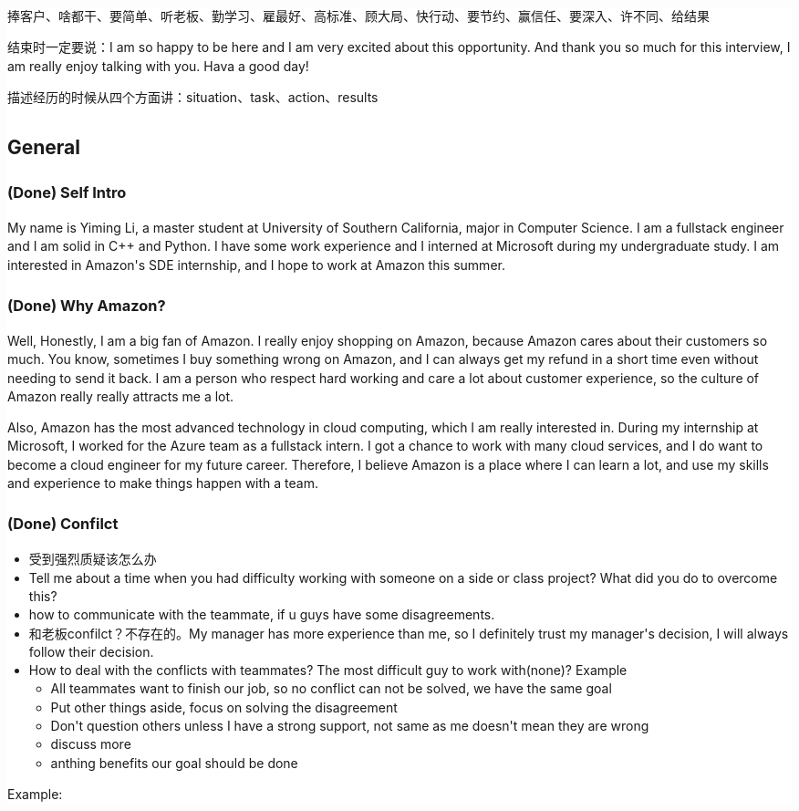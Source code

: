 捧客户、啥都干、要简单、听老板、勤学习、雇最好、高标准、顾大局、快行动、要节约、赢信任、要深入、许不同、给结果



结束时一定要说：I am so happy to be here and I am very excited about this opportunity. And thank you so much for this interview, I am really enjoy talking with you. Hava a good day!



描述经历的时候从四个方面讲：situation、task、action、results



## General

### (Done) Self Intro

My name is Yiming Li, a master student at University of Southern California, major in Computer Science. I am a fullstack engineer and I am solid in C++ and Python. I have some work experience and I interned at Microsoft during my undergraduate study. I am interested in Amazon's SDE internship, and I hope to work at Amazon this summer.





### (Done) Why Amazon?

Well, Honestly, I am a big fan of Amazon. I really enjoy shopping on Amazon, because Amazon cares about their customers so much. You know, sometimes I buy something wrong on Amazon, and I can always get my refund in a short time even without needing to send it back. I am a person who respect hard working and care a lot about customer experience, so the culture of Amazon really really attracts me a lot.

Also, Amazon has the most advanced technology in cloud computing, which I am really interested in. During my internship at Microsoft, I worked for the Azure team as a fullstack intern. I got a chance to work with many cloud services, and I do want to become a cloud engineer for my future career. Therefore, I believe Amazon is a place where I can learn a lot, and use my skills and experience to make things happen with a team. 



### (Done) Confilct

- 受到强烈质疑该怎么办
- Tell me about a time when you had difficulty working with someone on a side or class project?
  What did you do to overcome this?
- how to communicate with the teammate, if u guys have some disagreements.
- 和老板confilct？不存在的。My manager has more experience than me, so I definitely trust my manager's decision, I will always follow their decision.
- How to deal with the conflicts with teammates? The most difficult guy to work with(none)? Example
  - All teammates want to finish our job, so no conflict can not be solved, we have the same goal
  - Put other things aside, focus on solving the disagreement
  - Don't question others unless I have a strong support, not same as me doesn't mean they are wrong
  - discuss more
  - anthing benefits our goal should be done

Example:
